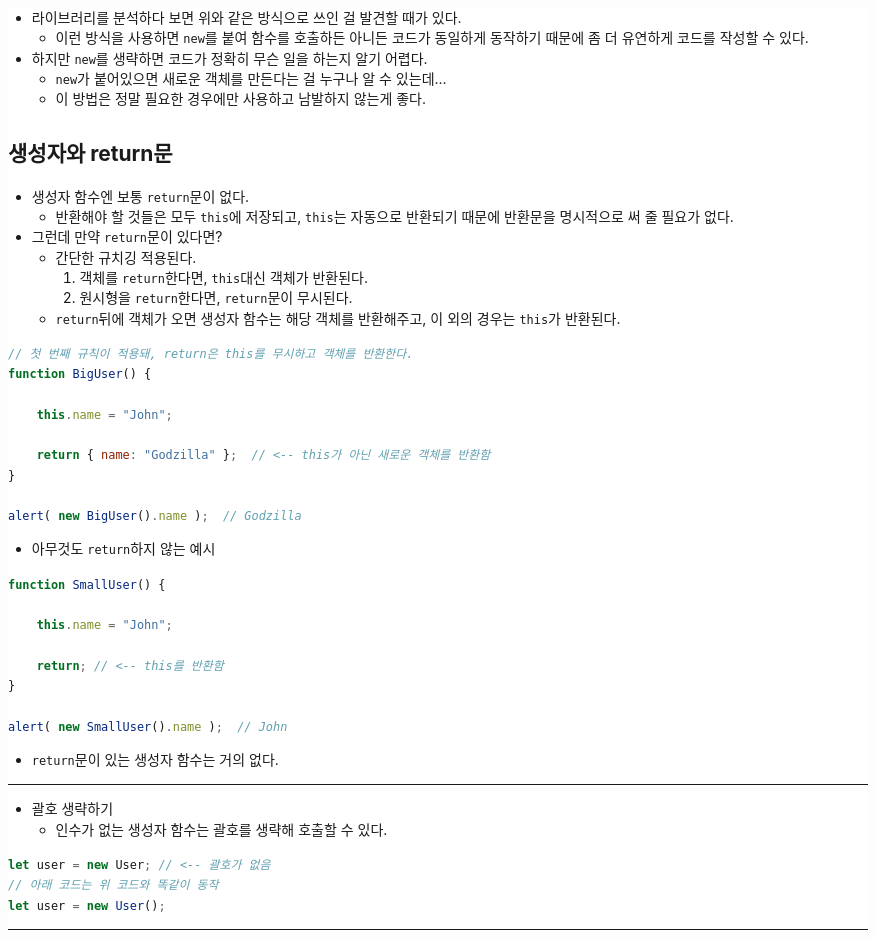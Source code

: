 - 라이브러리를 분석하다 보면 위와 같은 방식으로 쓰인 걸 발견할 때가 있다.
  - 이런 방식을 사용하면 `new`를 붙여 함수를 호출하든 아니든 코드가 동일하게 동작하기 때문에 좀 더 유연하게 코드를 작성할 수 있다.
- 하지만 `new`를 생략하면 코드가 정확히 무슨 일을 하는지 알기 어렵다.
  - `new`가 붙어있으면 새로운 객체를 만든다는 걸 누구나 알 수 있는데...
  - 이 방법은 정말 필요한 경우에만 사용하고 남발하지 않는게 좋다.

## 생성자와 return문

- 생성자 함수엔 보통 `return`문이 없다.
  - 반환해야 할 것들은 모두 `this`에 저장되고, `this`는 자동으로 반환되기 때문에 반환문을 명시적으로 써 줄 필요가 없다.
- 그런데 만약 `return`문이 있다면?
  - 간단한 규치깅 적용된다.
    1. 객체를 `return`한다면, `this`대신 객체가 반환된다.
    2. 원시형을 `return`한다면, `return`문이 무시된다.
  - `return`뒤에 객체가 오면 생성자 함수는 해당 객체를 반환해주고, 이 외의 경우는 `this`가 반환된다.

```javascript
// 첫 번째 규칙이 적용돼, return은 this를 무시하고 객체를 반환한다.
function BigUser() {

    this.name = "John";

    return { name: "Godzilla" };  // <-- this가 아닌 새로운 객체를 반환함
}

alert( new BigUser().name );  // Godzilla
```

- 아무것도 `return`하지 않는 예시

```javascript
function SmallUser() {

    this.name = "John";

    return; // <-- this를 반환함
}

alert( new SmallUser().name );  // John
```

- `return`문이 있는 생성자 함수는 거의 없다.

---

- 괄호 생략하기
  - 인수가 없는 생성자 함수는 괄호를 생략해 호출할 수 있다.

```javascript
let user = new User; // <-- 괄호가 없음
// 아래 코드는 위 코드와 똑같이 동작
let user = new User();
```

---
